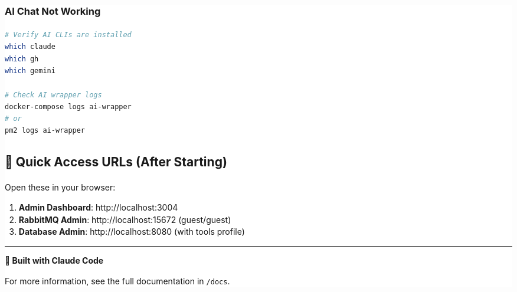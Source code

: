 ### AI Chat Not Working
```bash
# Verify AI CLIs are installed
which claude
which gh
which gemini

# Check AI wrapper logs
docker-compose logs ai-wrapper
# or
pm2 logs ai-wrapper
```

## 🎯 Quick Access URLs (After Starting)

Open these in your browser:

1. **Admin Dashboard**: http://localhost:3004
2. **RabbitMQ Admin**: http://localhost:15672 (guest/guest)
3. **Database Admin**: http://localhost:8080 (with tools profile)

---

**🤖 Built with Claude Code**

For more information, see the full documentation in `/docs`.
